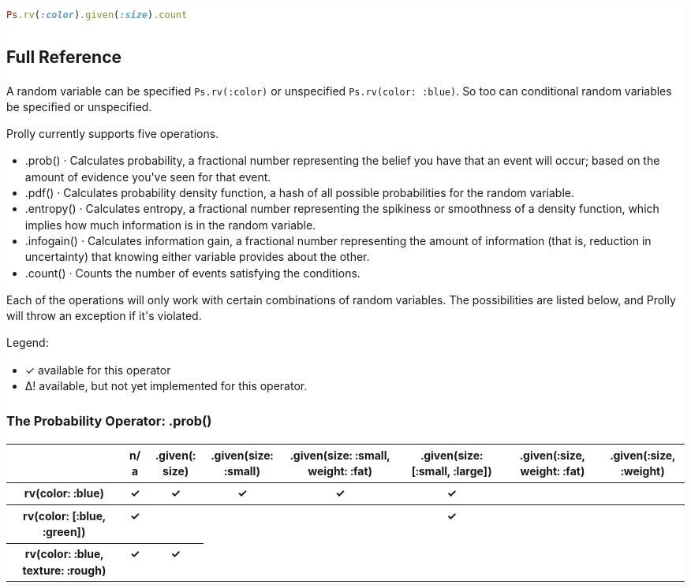 ```ruby
Ps.rv(:color).given(:size).count
```
## Full Reference

A random variable can be specified `Ps.rv(:color)` or unspecified `Ps.rv(color: :blue)`. So too can conditional random variables be specified or unspecified. 

Prolly currently supports five operations.

- .prob() &middot; Calculates probability, a fractional number representing the belief you have that an event will occur; based on the amount of evidence you've seen for that event.
- .pdf() &middot; Calculates probability density function, a hash of all possible probabilities for the random variable. 
- .entropy() &middot; Calculates entropy, a fractional number representing the spikiness or smoothness of a density function, which implies how much information is in the random variable.
- .infogain() &middot; Calculates information gain, a fractional number representing the amount of information (that is, reduction in uncertainty) that knowing either variable provides about the other.
- .count() &middot; Counts the number of events satisfying the conditions.

Each of the operations will only work with certain combinations of random variables. The possibilities are listed below, and Prolly will throw an exception if it's violated. 

Legend:
 - &#10003; available for this operator
 - &Delta;! available, but not yet implemented for this operator.

### The Probability Operator: .prob()

<table>
	<tr>
		<th></th>
		<th>n/a</th>
		<th>.given(:size)</th>
		<th>.given(size: :small)</th>
		<th>.given(size: :small, weight: :fat)</th>
    <th>.given(size: [:small, :large])</th>
		<th>.given(:size, weight: :fat)</th>
		<th>.given(:size, :weight)</th>
	</tr>
	<tr>
		<th>rv(color: :blue)</th>
		<th>&#10003;</th>
		<th>&#10003;</th>
		<th>&#10003;</th>
		<th>&#10003;</th>
		<th>&#10003;</th>
		<th></th>
		<th></th>
	</tr>
	<tr>
		<th>rv(color: [:blue, :green])</th>
		<th>&#10003;</th>
		<th></th>
		<th></th>
		<th></th>
		<th>&#10003;</th>
		<th></th>
		<th></th>
	</tr>
	<tr>
		<th>rv(color: :blue, texture: :rough)</th>
		<th>&#10003;</th>
		<th>&#10003;</th>